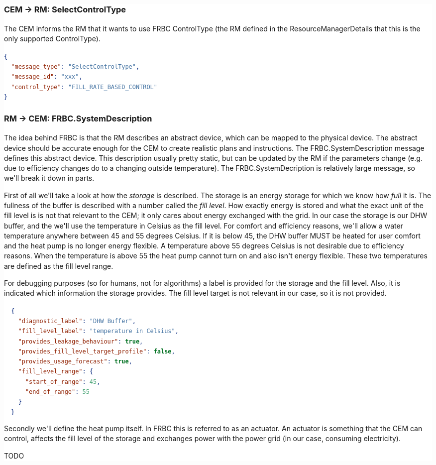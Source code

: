 ### CEM -> RM: SelectControlType
The CEM informs the RM that it wants to use FRBC ControlType (the RM defined in the ResourceManagerDetails that this is the only supported ControlType).
```json
{
  "message_type": "SelectControlType",
  "message_id": "xxx",
  "control_type": "FILL_RATE_BASED_CONTROL"
}
```

### RM -> CEM: FRBC.SystemDescription
The idea behind FRBC is that the RM describes an abstract device, which can be mapped to the physical device. The abstract device should be accurate enough for the CEM to create realistic plans and instructions. The FRBC.SystemDescription message defines this abstract device. This description usually pretty static, but can be updated by the RM if the parameters change (e.g. due to efficiency changes do to a changing outside temperature). The FRBC.SystemDecription is relatively large message, so we'll break it down in parts.

First of all we'll take a look at how the _storage_ is described. The storage is an energy storage for which we know how _full_ it is. The fullness of the buffer is described with a number called the _fill level_. How exactly energy is stored and what the exact unit of the fill level is is not that relevant to the CEM; it only cares about energy exchanged with the grid. In our case the storage is our DHW buffer, and the we'll use the temperature in Celsius as the fill level. For comfort and efficiency reasons, we'll allow a water temperature anywhere between 45 and 55 degrees Celsius. If it is below 45, the DHW buffer MUST be heated for user comfort and the heat pump is no longer energy flexible. A temperature above 55 degrees Celsius is not desirable due to efficiency reasons. When the temperature is above 55 the heat pump cannot turn on and also isn't energy flexible. These two temperatures are defined as the fill level range.

For debugging purposes (so for humans, not for algorithms) a label is provided for the storage and the fill level. Also, it is indicated which information the storage provides. The fill level target is not relevant in our case, so it is not provided.

```json
  {
    "diagnostic_label": "DHW Buffer",
    "fill_level_label": "temperature in Celsius",
    "provides_leakage_behaviour": true,
    "provides_fill_level_target_profile": false,
    "provides_usage_forecast": true,
    "fill_level_range": {
      "start_of_range": 45,
      "end_of_range": 55
    }
  }
```

Secondly we'll define the heat pump itself. In FRBC this is referred to as an actuator. An actuator is something that the CEM can control, affects the fill level of the storage and exchanges power with the power grid (in our case, consuming electricity).

TODO
